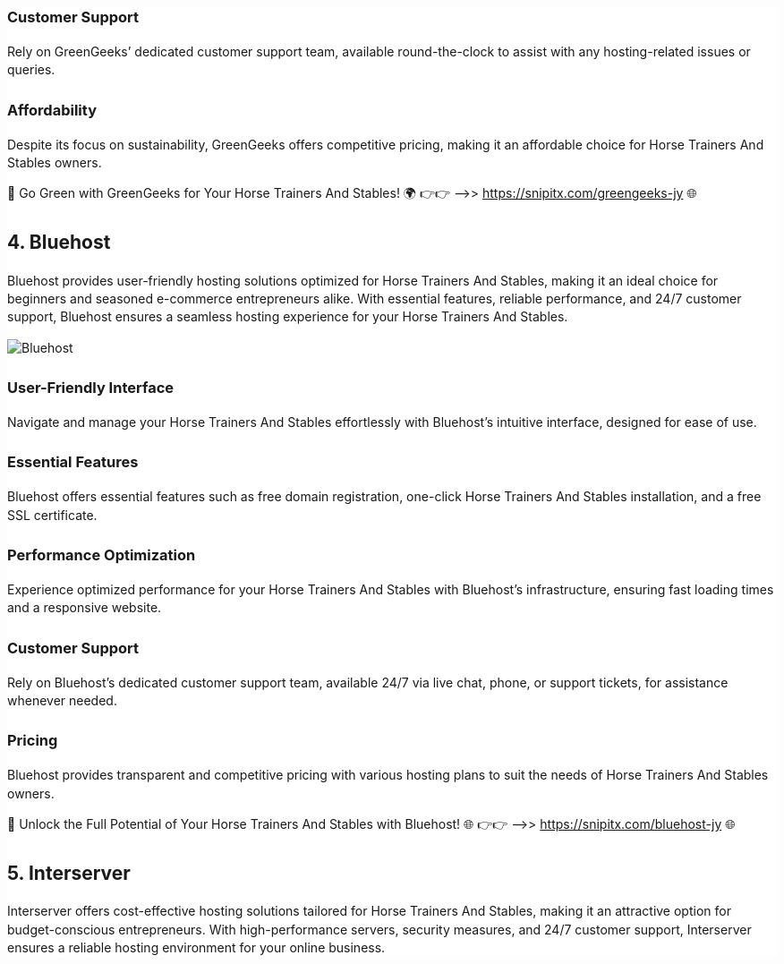 ### Customer Support
Rely on GreenGeeks’ dedicated customer support team, available round-the-clock to assist with any hosting-related issues or queries.

### Affordability
Despite its focus on sustainability, GreenGeeks offers competitive pricing, making it an affordable choice for Horse Trainers And Stables owners.

🌿 Go Green with GreenGeeks for Your Horse Trainers And Stables! 🌍
👉👉 -->> https://snipitx.com/greengeeks-jy 🌐

## 4. Bluehost

Bluehost provides user-friendly hosting solutions optimized for Horse Trainers And Stables, making it an ideal choice for beginners and seasoned e-commerce entrepreneurs alike. With essential features, reliable performance, and 24/7 customer support, Bluehost ensures a seamless hosting experience for your Horse Trainers And Stables.

![Bluehost](https://i.imgur.com/PasFF9E.jpeg "Bluehost Hosting")

### User-Friendly Interface
Navigate and manage your Horse Trainers And Stables effortlessly with Bluehost’s intuitive interface, designed for ease of use.

### Essential Features
Bluehost offers essential features such as free domain registration, one-click Horse Trainers And Stables installation, and a free SSL certificate.

### Performance Optimization
Experience optimized performance for your Horse Trainers And Stables with Bluehost’s infrastructure, ensuring fast loading times and a responsive website.

### Customer Support
Rely on Bluehost’s dedicated customer support team, available 24/7 via live chat, phone, or support tickets, for assistance whenever needed.

### Pricing
Bluehost provides transparent and competitive pricing with various hosting plans to suit the needs of Horse Trainers And Stables owners.

🚀 Unlock the Full Potential of Your Horse Trainers And Stables with Bluehost! 🌐
👉👉 -->> https://snipitx.com/bluehost-jy 🌐

## 5. Interserver

Interserver offers cost-effective hosting solutions tailored for Horse Trainers And Stables, making it an attractive option for budget-conscious entrepreneurs. With high-performance servers, security measures, and 24/7 customer support, Interserver ensures a reliable hosting environment for your online business.
